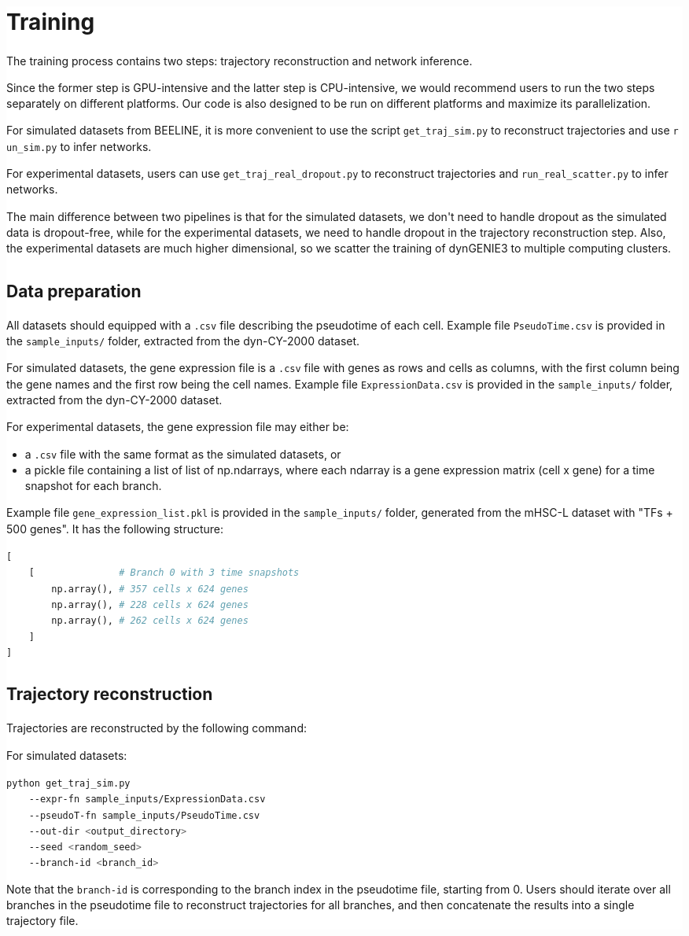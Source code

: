 # Training
The training process contains two steps: trajectory reconstruction and network inference.

Since the former step is GPU-intensive and the latter step is CPU-intensive, we would recommend users to run the two steps separately on different platforms.
Our code is also designed to be run on different platforms and maximize its parallelization.

For simulated datasets from BEELINE, it is more convenient to use the script `get_traj_sim.py` to reconstruct trajectories and use `run_sim.py` to infer networks.

For experimental datasets, users can use `get_traj_real_dropout.py` to reconstruct trajectories and `run_real_scatter.py` to infer networks.

The main difference between two pipelines is that for the simulated datasets, we don't need to handle dropout as the simulated data is dropout-free, while for the experimental datasets, we need to handle dropout in the trajectory reconstruction step.
Also, the experimental datasets are much higher dimensional, so we scatter the training of dynGENIE3 to multiple computing clusters.

## Data preparation

All datasets should equipped with a `.csv` file describing the pseudotime of each cell.
Example file `PseudoTime.csv` is provided in the `sample_inputs/` folder, extracted from the dyn-CY-2000 dataset.

For simulated datasets, the gene expression file is a `.csv` file with genes as rows and cells as columns, with the first column being the gene names and the first row being the cell names.
Example file `ExpressionData.csv` is provided in the `sample_inputs/` folder, extracted from the dyn-CY-2000 dataset.

For experimental datasets, the gene expression file may either be:
- a `.csv` file with the same format as the simulated datasets, or
- a pickle file containing a list of list of np.ndarrays, where each ndarray is a gene expression matrix (cell x gene) for a time snapshot for each branch.
  

Example file `gene_expression_list.pkl` is provided in the `sample_inputs/` folder, generated from the mHSC-L dataset with "TFs + 500 genes".
It has the following structure:
```python
[
    [               # Branch 0 with 3 time snapshots
        np.array(), # 357 cells x 624 genes
        np.array(), # 228 cells x 624 genes
        np.array(), # 262 cells x 624 genes
    ]
]
```

## Trajectory reconstruction
Trajectories are reconstructed by the following command:

For simulated datasets:
```bash
python get_traj_sim.py 
    --expr-fn sample_inputs/ExpressionData.csv
    --pseudoT-fn sample_inputs/PseudoTime.csv
    --out-dir <output_directory>
    --seed <random_seed>
    --branch-id <branch_id>
```
Note that the `branch-id` is corresponding to the branch index in the pseudotime file, starting from 0.
Users should iterate over all branches in the pseudotime file to reconstruct trajectories for all branches, and then concatenate the results into a single trajectory file.
